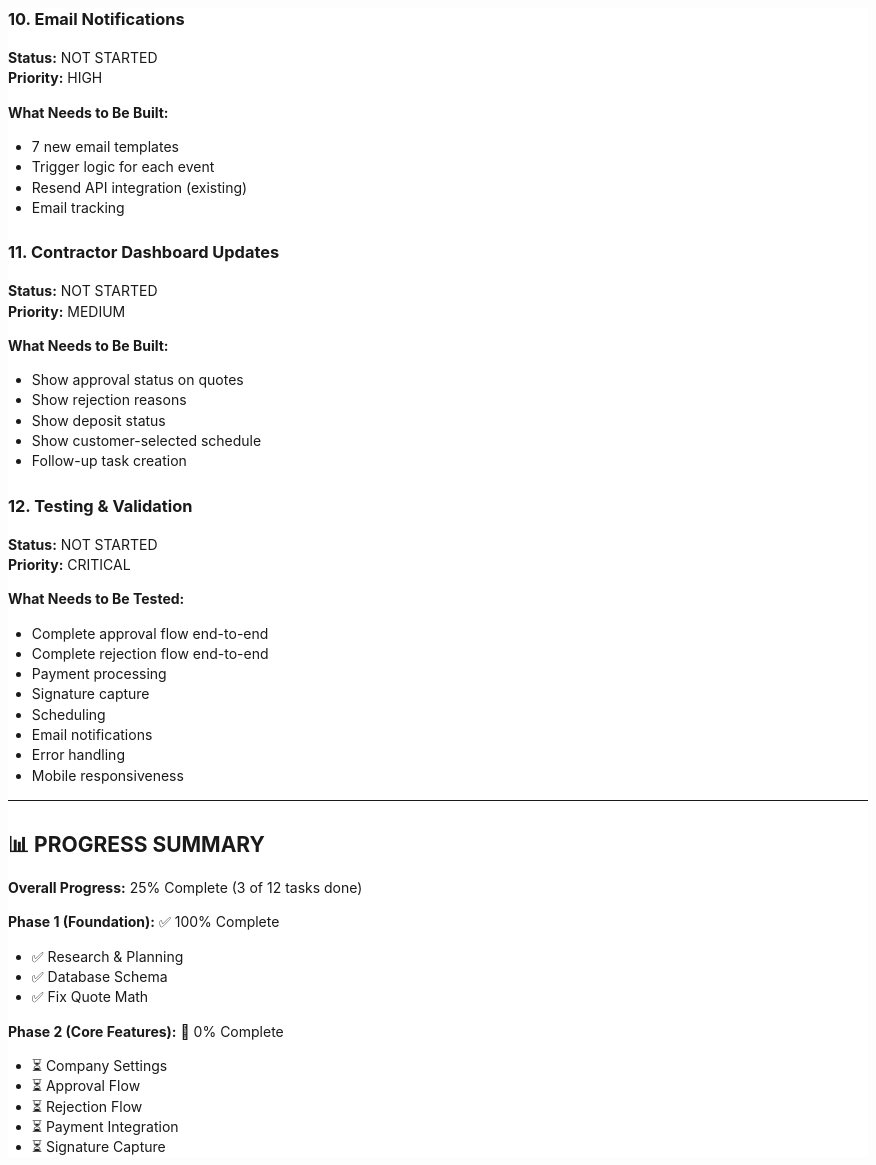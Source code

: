 ### 10. Email Notifications
**Status:** NOT STARTED  
**Priority:** HIGH  

**What Needs to Be Built:**
- 7 new email templates
- Trigger logic for each event
- Resend API integration (existing)
- Email tracking

### 11. Contractor Dashboard Updates
**Status:** NOT STARTED  
**Priority:** MEDIUM  

**What Needs to Be Built:**
- Show approval status on quotes
- Show rejection reasons
- Show deposit status
- Show customer-selected schedule
- Follow-up task creation

### 12. Testing & Validation
**Status:** NOT STARTED  
**Priority:** CRITICAL  

**What Needs to Be Tested:**
- Complete approval flow end-to-end
- Complete rejection flow end-to-end
- Payment processing
- Signature capture
- Scheduling
- Email notifications
- Error handling
- Mobile responsiveness

---

## 📊 PROGRESS SUMMARY

**Overall Progress:** 25% Complete (3 of 12 tasks done)

**Phase 1 (Foundation):** ✅ 100% Complete
- ✅ Research & Planning
- ✅ Database Schema
- ✅ Fix Quote Math

**Phase 2 (Core Features):** 🔄 0% Complete
- ⏳ Company Settings
- ⏳ Approval Flow
- ⏳ Rejection Flow
- ⏳ Payment Integration
- ⏳ Signature Capture
